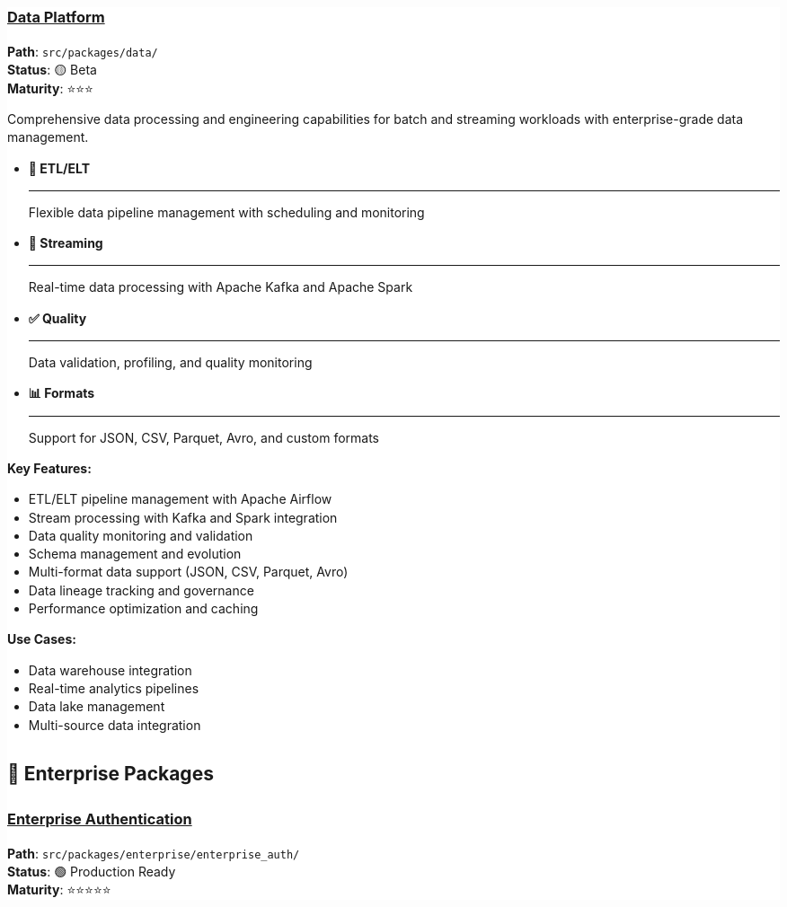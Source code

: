 
### [Data Platform](data-platform/index.md)
**Path**: `src/packages/data/`  
**Status**: 🟡 Beta  
**Maturity**: ⭐⭐⭐

Comprehensive data processing and engineering capabilities for batch and streaming workloads with enterprise-grade data management.

<div class="grid cards" markdown>

-   **🔄 ETL/ELT**

    ---

    Flexible data pipeline management with scheduling and monitoring

-   **🌊 Streaming**

    ---

    Real-time data processing with Apache Kafka and Apache Spark

-   **✅ Quality**

    ---

    Data validation, profiling, and quality monitoring

-   **📊 Formats**

    ---

    Support for JSON, CSV, Parquet, Avro, and custom formats

</div>

**Key Features:**
- ETL/ELT pipeline management with Apache Airflow
- Stream processing with Kafka and Spark integration
- Data quality monitoring and validation
- Schema management and evolution
- Multi-format data support (JSON, CSV, Parquet, Avro)
- Data lineage tracking and governance
- Performance optimization and caching

**Use Cases:**
- Data warehouse integration
- Real-time analytics pipelines
- Data lake management
- Multi-source data integration

## 🏢 Enterprise Packages

### [Enterprise Authentication](enterprise/authentication.md)
**Path**: `src/packages/enterprise/enterprise_auth/`  
**Status**: 🟢 Production Ready  
**Maturity**: ⭐⭐⭐⭐⭐
